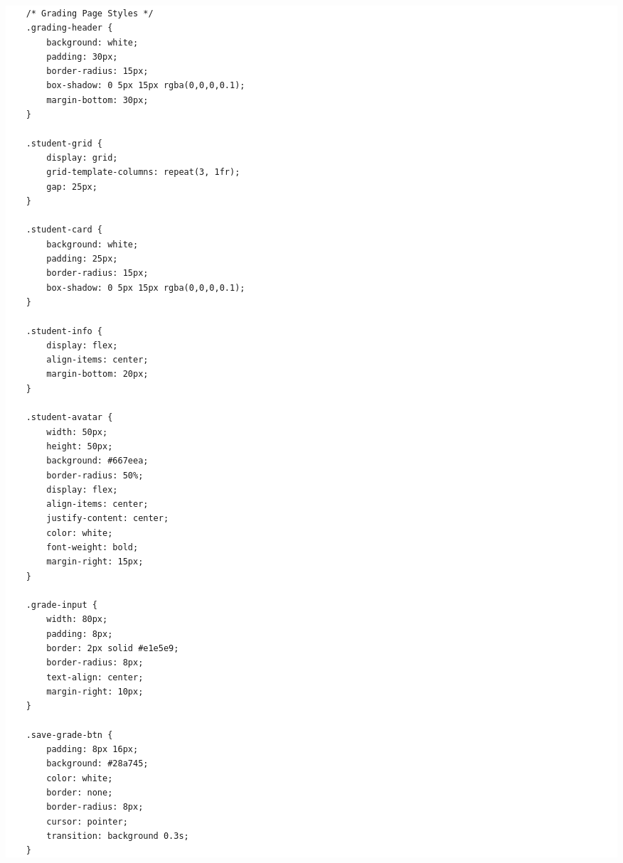         /* Grading Page Styles */
        .grading-header {
            background: white;
            padding: 30px;
            border-radius: 15px;
            box-shadow: 0 5px 15px rgba(0,0,0,0.1);
            margin-bottom: 30px;
        }
        
        .student-grid {
            display: grid;
            grid-template-columns: repeat(3, 1fr);
            gap: 25px;
        }
        
        .student-card {
            background: white;
            padding: 25px;
            border-radius: 15px;
            box-shadow: 0 5px 15px rgba(0,0,0,0.1);
        }
        
        .student-info {
            display: flex;
            align-items: center;
            margin-bottom: 20px;
        }
        
        .student-avatar {
            width: 50px;
            height: 50px;
            background: #667eea;
            border-radius: 50%;
            display: flex;
            align-items: center;
            justify-content: center;
            color: white;
            font-weight: bold;
            margin-right: 15px;
        }
        
        .grade-input {
            width: 80px;
            padding: 8px;
            border: 2px solid #e1e5e9;
            border-radius: 8px;
            text-align: center;
            margin-right: 10px;
        }
        
        .save-grade-btn {
            padding: 8px 16px;
            background: #28a745;
            color: white;
            border: none;
            border-radius: 8px;
            cursor: pointer;
            transition: background 0.3s;
        }
        